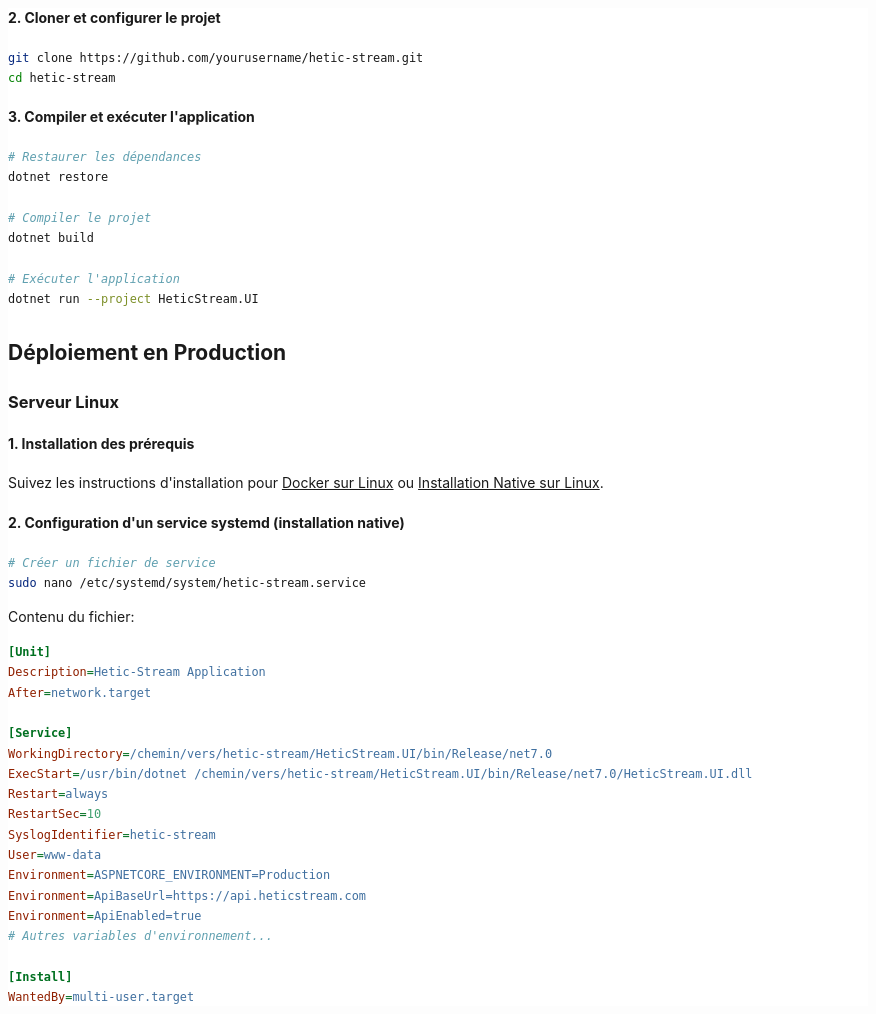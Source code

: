 #### 2. Cloner et configurer le projet
```bash
git clone https://github.com/yourusername/hetic-stream.git
cd hetic-stream
```

#### 3. Compiler et exécuter l'application
```bash
# Restaurer les dépendances
dotnet restore

# Compiler le projet
dotnet build

# Exécuter l'application
dotnet run --project HeticStream.UI
```

## Déploiement en Production

### Serveur Linux

#### 1. Installation des prérequis
Suivez les instructions d'installation pour [Docker sur Linux](#docker-sur-linux) ou [Installation Native sur Linux](#installation-native-sur-linux).

#### 2. Configuration d'un service systemd (installation native)
```bash
# Créer un fichier de service
sudo nano /etc/systemd/system/hetic-stream.service
```

Contenu du fichier:
```ini
[Unit]
Description=Hetic-Stream Application
After=network.target

[Service]
WorkingDirectory=/chemin/vers/hetic-stream/HeticStream.UI/bin/Release/net7.0
ExecStart=/usr/bin/dotnet /chemin/vers/hetic-stream/HeticStream.UI/bin/Release/net7.0/HeticStream.UI.dll
Restart=always
RestartSec=10
SyslogIdentifier=hetic-stream
User=www-data
Environment=ASPNETCORE_ENVIRONMENT=Production
Environment=ApiBaseUrl=https://api.heticstream.com
Environment=ApiEnabled=true
# Autres variables d'environnement...

[Install]
WantedBy=multi-user.target
```
